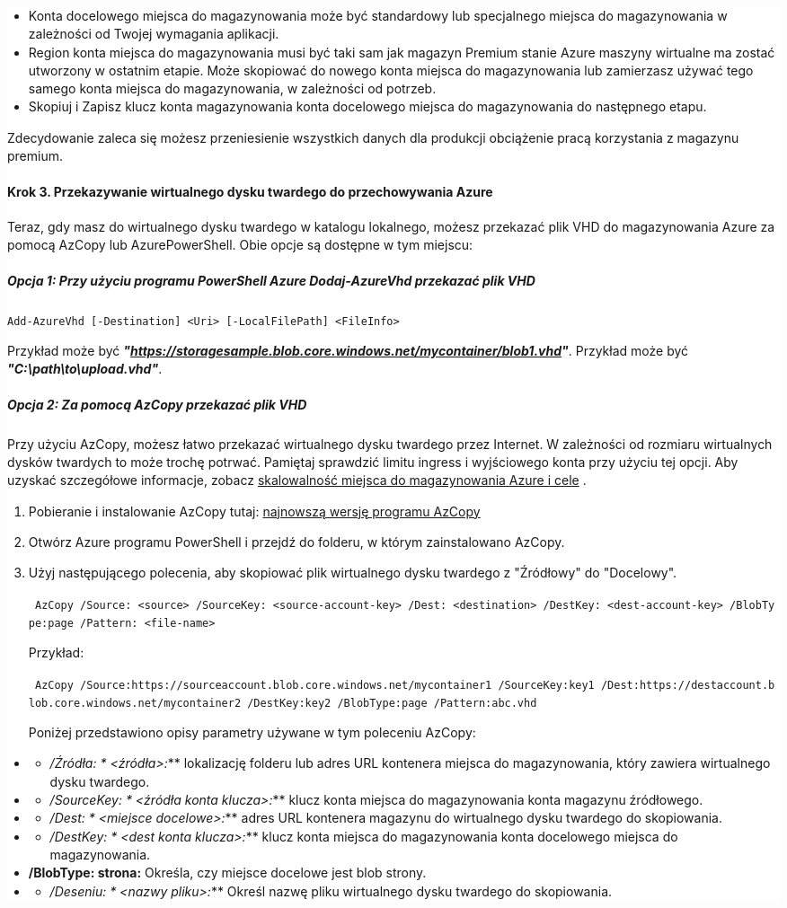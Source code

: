 - Konta docelowego miejsca do magazynowania może być standardowy lub specjalnego miejsca do magazynowania w zależności od Twojej wymagania aplikacji.
- Region konta miejsca do magazynowania musi być taki sam jak magazyn Premium stanie Azure maszyny wirtualne ma zostać utworzony w ostatnim etapie. Może skopiować do nowego konta miejsca do magazynowania lub zamierzasz używać tego samego konta miejsca do magazynowania, w zależności od potrzeb.
- Skopiuj i Zapisz klucz konta magazynowania konta docelowego miejsca do magazynowania do następnego etapu.

Zdecydowanie zaleca się możesz przeniesienie wszystkich danych dla produkcji obciążenie pracą korzystania z magazynu premium.

#### <a name="step-3-upload-the-vhd-to-azure-storage"></a>Krok 3. Przekazywanie wirtualnego dysku twardego do przechowywania Azure

Teraz, gdy masz do wirtualnego dysku twardego w katalogu lokalnego, możesz przekazać plik VHD do magazynowania Azure za pomocą AzCopy lub AzurePowerShell. Obie opcje są dostępne w tym miejscu:

##### <a name="option-1-using-azure-powershell-add-azurevhd-to-upload-the-vhd-file"></a>Opcja 1: Przy użyciu programu PowerShell Azure Dodaj-AzureVhd przekazać plik VHD

    Add-AzureVhd [-Destination] <Uri> [-LocalFilePath] <FileInfo>

Przykład <Uri> może być **_"https://storagesample.blob.core.windows.net/mycontainer/blob1.vhd"_**. Przykład <FileInfo> może być **_"C:\path\to\upload.vhd"_**.

##### <a name="option-2-using-azcopy-to-upload-the-vhd-file"></a>Opcja 2: Za pomocą AzCopy przekazać plik VHD

Przy użyciu AzCopy, możesz łatwo przekazać wirtualnego dysku twardego przez Internet. W zależności od rozmiaru wirtualnych dysków twardych to może trochę potrwać. Pamiętaj sprawdzić limitu ingress i wyjściowego konta przy użyciu tej opcji. Aby uzyskać szczegółowe informacje, zobacz [skalowalność miejsca do magazynowania Azure i cele](storage-scalability-targets.md) .

1. Pobieranie i instalowanie AzCopy tutaj: [najnowszą wersję programu AzCopy](http://aka.ms/downloadazcopy)
2. Otwórz Azure programu PowerShell i przejdź do folderu, w którym zainstalowano AzCopy.
3. Użyj następującego polecenia, aby skopiować plik wirtualnego dysku twardego z "Źródłowy" do "Docelowy".

        AzCopy /Source: <source> /SourceKey: <source-account-key> /Dest: <destination> /DestKey: <dest-account-key> /BlobType:page /Pattern: <file-name>

    Przykład:

        AzCopy /Source:https://sourceaccount.blob.core.windows.net/mycontainer1 /SourceKey:key1 /Dest:https://destaccount.blob.core.windows.net/mycontainer2 /DestKey:key2 /BlobType:page /Pattern:abc.vhd

    Poniżej przedstawiono opisy parametry używane w tym poleceniu AzCopy:

 - * */Źródła: * &lt;źródła&gt;:*** lokalizację folderu lub adres URL kontenera miejsca do magazynowania, który zawiera wirtualnego dysku twardego.
 - * */SourceKey: * &lt;źródła konta klucza&gt;:*** klucz konta miejsca do magazynowania konta magazynu źródłowego.
 - * */Dest: * &lt;miejsce docelowe&gt;:*** adres URL kontenera magazynu do wirtualnego dysku twardego do skopiowania.
 - * */DestKey: * &lt;dest konta klucza&gt;:*** klucz konta miejsca do magazynowania konta docelowego miejsca do magazynowania.
 - **/BlobType: strona:** Określa, czy miejsce docelowe jest blob strony.
 - * */Deseniu: * &lt;nazwy pliku&gt;:*** Określ nazwę pliku wirtualnego dysku twardego do skopiowania.


[4]: http://technet.microsoft.com/library/hh831739.aspx